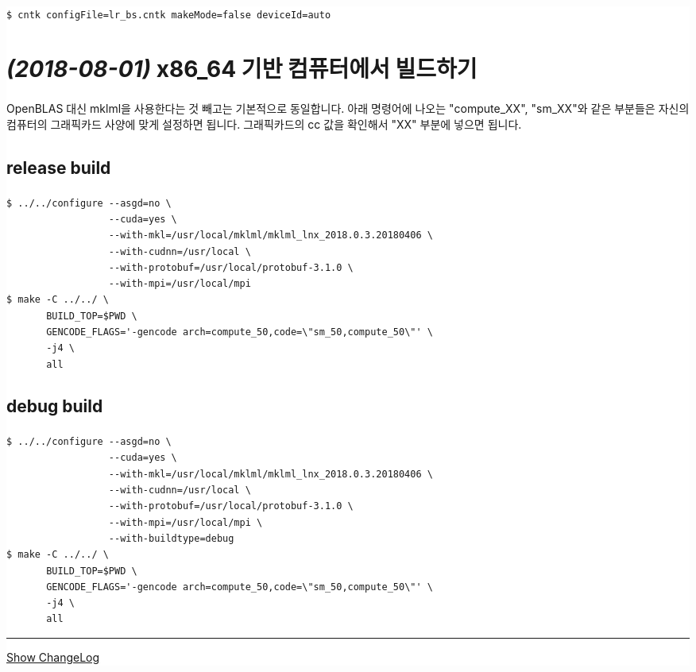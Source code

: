 ```
$ cntk configFile=lr_bs.cntk makeMode=false deviceId=auto
```

# _(2018-08-01)_ x86_64 기반 컴퓨터에서 빌드하기

OpenBLAS 대신 mklml을 사용한다는 것 빼고는 기본적으로 동일합니다. 아래 명령어에 나오는 "compute_XX", "sm_XX"와 같은 부분들은 자신의 컴퓨터의 그래픽카드 사양에 맞게 설정하면 됩니다. 그래픽카드의 cc 값을 확인해서 "XX" 부분에 넣으면 됩니다.

## release build
```
$ ../../configure --asgd=no \
                  --cuda=yes \
                  --with-mkl=/usr/local/mklml/mklml_lnx_2018.0.3.20180406 \
                  --with-cudnn=/usr/local \
                  --with-protobuf=/usr/local/protobuf-3.1.0 \
                  --with-mpi=/usr/local/mpi
$ make -C ../../ \
       BUILD_TOP=$PWD \
       GENCODE_FLAGS='-gencode arch=compute_50,code=\"sm_50,compute_50\"' \
       -j4 \
       all
```

## debug build
```
$ ../../configure --asgd=no \
                  --cuda=yes \
                  --with-mkl=/usr/local/mklml/mklml_lnx_2018.0.3.20180406 \
                  --with-cudnn=/usr/local \
                  --with-protobuf=/usr/local/protobuf-3.1.0 \
                  --with-mpi=/usr/local/mpi \
                  --with-buildtype=debug
$ make -C ../../ \
       BUILD_TOP=$PWD \
       GENCODE_FLAGS='-gencode arch=compute_50,code=\"sm_50,compute_50\"' \
       -j4 \
       all
```

----------
<a href="javascript:showChangeLog();">Show ChangeLog</a>
<div id="post_changelog" style="display:none;">
<table>
  <tr>
    <th>Version</th>
    <th>Description</th>
    <th>Date</th>
  </tr>
  <tr>
    <td class="td_center">1.0</td>
    <td>Publish</td>
    <td class="td_center">2018-04-20</td>
  </tr>
  <tr>
    <td class="td_center">1.1</td>
    <td>How to build Boost with -fPIC / Build command on x86_64</td>
    <td class="td_center">2018-08-01</td>
  </tr>
</table>
</div>
